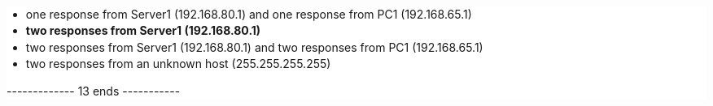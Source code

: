 * one response from Server1 (192.168.80.1) and one response from PC1 (192.168.65.1)
* **two responses from Server1 (192.168.80.1)**
* two responses from Server1 (192.168.80.1) and two responses from PC1 (192.168.65.1)
* two responses from an unknown host (255.255.255.255)

------------- 13 ends -----------
